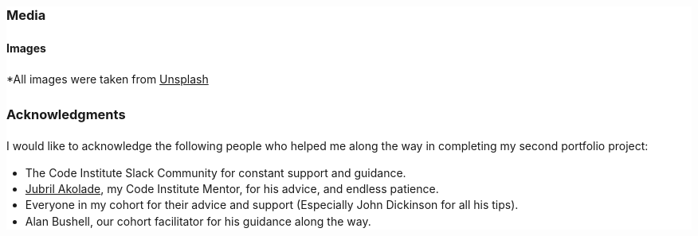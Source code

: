 ### Media

#### Images

*All images were taken from [Unsplash](https://unsplash.com/)

### Acknowledgments

I would like to acknowledge the following people who helped me along the way in completing my second portfolio project:

* The Code Institute Slack Community for constant support and guidance.
* [Jubril Akolade](https://github.com/Jubrillionaire), my Code Institute Mentor, for his advice, and endless patience.
* Everyone in my cohort for their advice and support (Especially John Dickinson for all his tips).
* Alan Bushell, our cohort facilitator for his guidance along the way.

[def]: doc